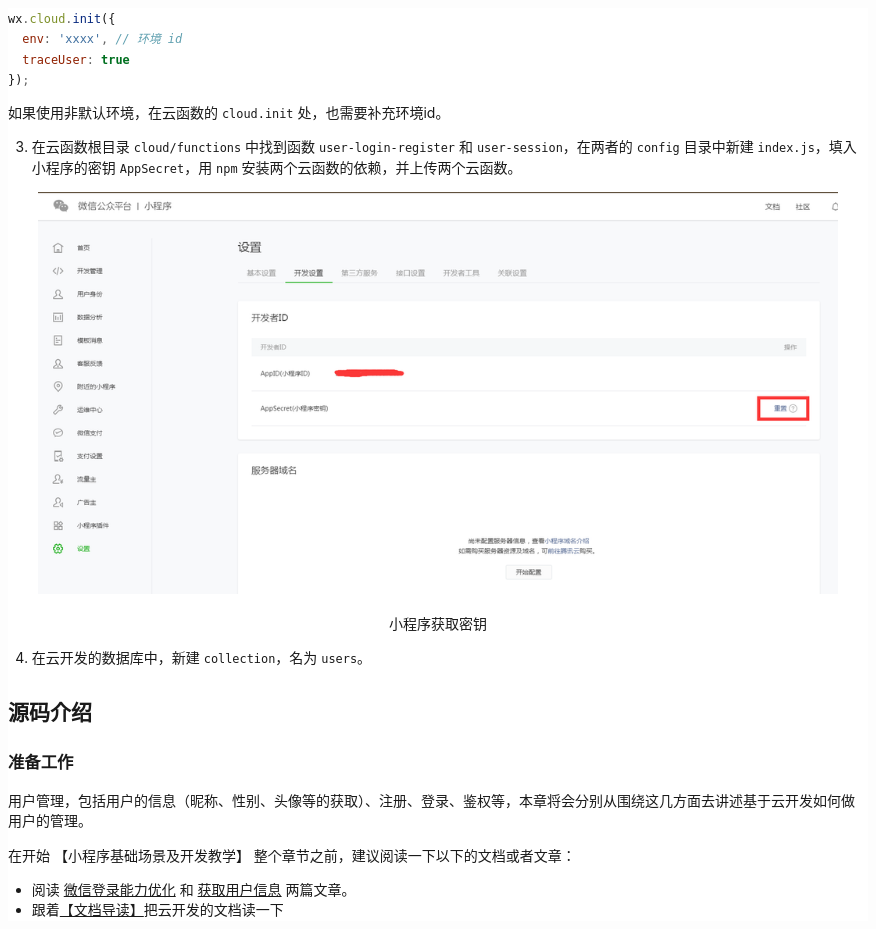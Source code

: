 ```js
wx.cloud.init({
  env: 'xxxx', // 环境 id
  traceUser: true
});
```

如果使用非默认环境，在云函数的 `cloud.init` 处，也需要补充环境id。

3. 在云函数根目录 `cloud/functions` 中找到函数 `user-login-register`  和 `user-session`，在两者的 `config` 目录中新建 `index.js`，填入小程序的密钥 `AppSecret`，用 `npm` 安装两个云函数的依赖，并上传两个云函数。

<p align="center">
    <img src="../assets/user4.png" width="800px">
    <p align="center">小程序获取密钥</p>
</p>

4. 在云开发的数据库中，新建 `collection`，名为 `users`。


## 源码介绍

### 准备工作

用户管理，包括用户的信息（昵称、性别、头像等的获取）、注册、登录、鉴权等，本章将会分别从围绕这几方面去讲述基于云开发如何做用户的管理。

在开始 【小程序基础场景及开发教学】 整个章节之前，建议阅读一下以下的文档或者文章：
- 阅读 [微信登录能力优化](https://developers.weixin.qq.com/community/develop/doc/000e2aac1ac838e29aa6c4eaf56409)  和 [获取用户信息](https://developers.weixin.qq.com/community/develop/doc/000c2424654c40bd9c960e71e5b009) 两篇文章。
- 跟着[【文档导读】](../guide/readme.md)把云开发的文档读一下
